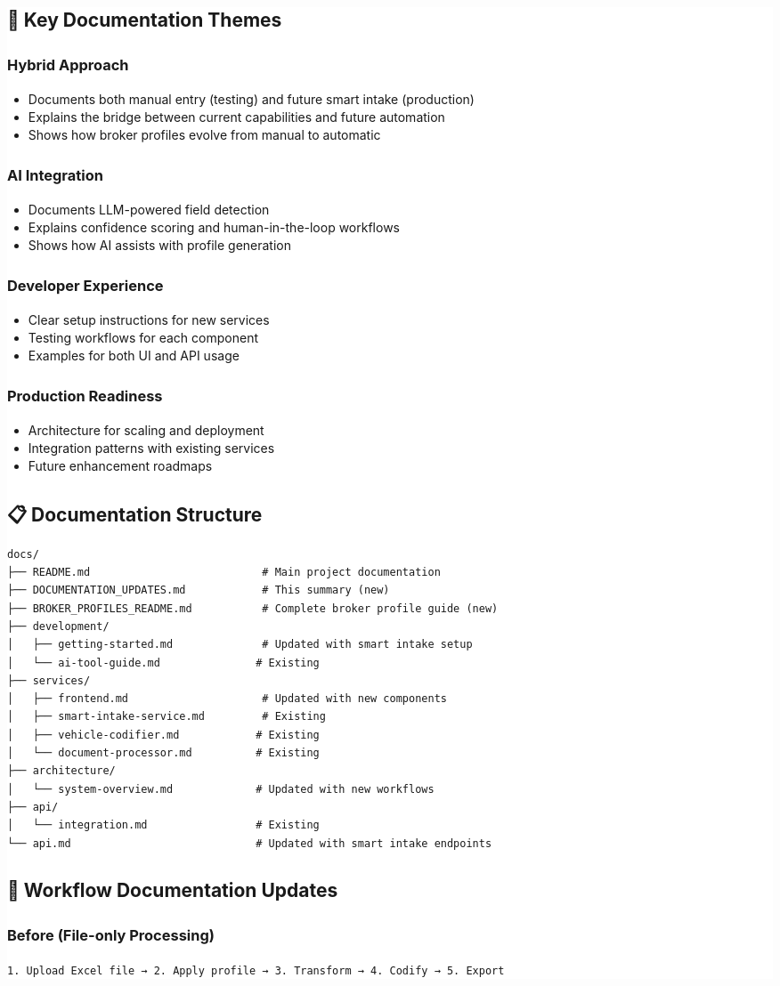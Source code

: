 ## 🎯 Key Documentation Themes

### **Hybrid Approach**
- Documents both manual entry (testing) and future smart intake (production)
- Explains the bridge between current capabilities and future automation
- Shows how broker profiles evolve from manual to automatic

### **AI Integration**
- Documents LLM-powered field detection
- Explains confidence scoring and human-in-the-loop workflows  
- Shows how AI assists with profile generation

### **Developer Experience**
- Clear setup instructions for new services
- Testing workflows for each component
- Examples for both UI and API usage

### **Production Readiness**
- Architecture for scaling and deployment
- Integration patterns with existing services
- Future enhancement roadmaps

## 📋 Documentation Structure

```
docs/
├── README.md                           # Main project documentation
├── DOCUMENTATION_UPDATES.md            # This summary (new)
├── BROKER_PROFILES_README.md           # Complete broker profile guide (new)
├── development/
│   ├── getting-started.md              # Updated with smart intake setup
│   └── ai-tool-guide.md               # Existing
├── services/
│   ├── frontend.md                     # Updated with new components
│   ├── smart-intake-service.md         # Existing  
│   ├── vehicle-codifier.md            # Existing
│   └── document-processor.md          # Existing
├── architecture/
│   └── system-overview.md             # Updated with new workflows
├── api/
│   └── integration.md                 # Existing
└── api.md                             # Updated with smart intake endpoints
```

## 🔄 Workflow Documentation Updates

### **Before (File-only Processing)**
```
1. Upload Excel file → 2. Apply profile → 3. Transform → 4. Codify → 5. Export
```
